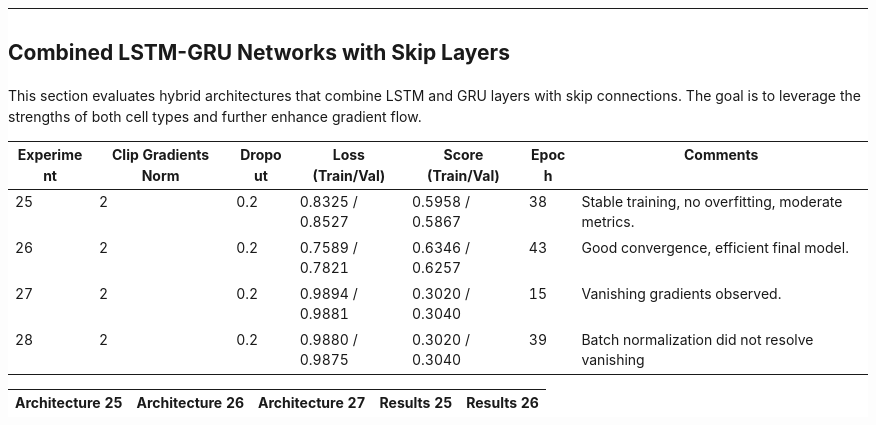 
---

## Combined LSTM-GRU Networks with Skip Layers

This section evaluates hybrid architectures that combine LSTM and GRU layers with skip connections. The goal is to leverage the strengths of both cell types and further enhance gradient flow.

| Experiment | Clip Gradients Norm | Dropout | Loss (Train/Val)      | Score (Train/Val)      | Epoch | Comments                                      |
|------------|---------------------|---------|-----------------------|------------------------|-------|-----------------------------------------------|
| 25         | 2                   | 0.2     | 0.8325 / 0.8527       | 0.5958 / 0.5867        | 38    | Stable training, no overfitting, moderate metrics. |
| 26         | 2                   | 0.2     | 0.7589 / 0.7821       | 0.6346 / 0.6257        | 43    | Good convergence, efficient final model.           |
| 27         | 2                   | 0.2     | 0.9894 / 0.9881       | 0.3020 / 0.3040        | 15    | Vanishing gradients observed.                      |
| 28         | 2                   | 0.2     | 0.9880 / 0.9875       | 0.3020 / 0.3040        | 39    | Batch normalization did not resolve vanishing

| Architecture 25                  | Architecture 26                  | Architecture 27                  | Results 25                | Results 26                |
|----------------------------------|----------------------------------|----------------------------------|---------------------------|---------------------------|